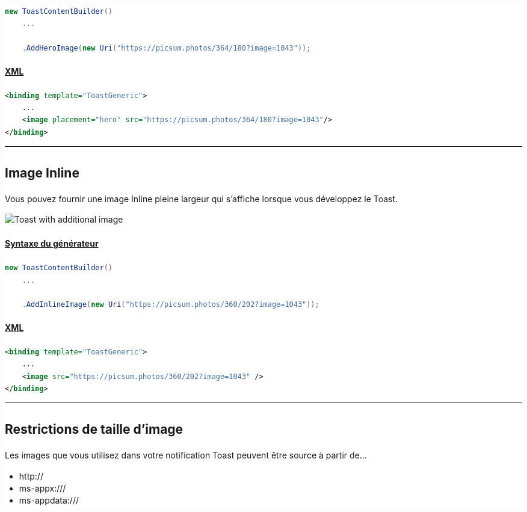 ```csharp
new ToastContentBuilder()
    ...
    
    .AddHeroImage(new Uri("https://picsum.photos/364/180?image=1043"));
```

#### <a name="xml"></a>[XML](#tab/xml)

```xml
<binding template="ToastGeneric">
    ...
    <image placement="hero" src="https://picsum.photos/364/180?image=1043"/>
</binding>
```

---


## <a name="inline-image"></a>Image Inline

Vous pouvez fournir une image Inline pleine largeur qui s’affiche lorsque vous développez le Toast.

<img alt="Toast with additional image" src="images/toast-additionalimage.jpg" width="364"/>

#### <a name="builder-syntax"></a>[Syntaxe du générateur](#tab/builder-syntax)

```csharp
new ToastContentBuilder()
    ...
    
    .AddInlineImage(new Uri("https://picsum.photos/360/202?image=1043"));
```

#### <a name="xml"></a>[XML](#tab/xml)

```xml
<binding template="ToastGeneric">
    ...
    <image src="https://picsum.photos/360/202?image=1043" />
</binding>
```

---


## <a name="image-size-restrictions"></a>Restrictions de taille d’image

Les images que vous utilisez dans votre notification Toast peuvent être source à partir de...

 - http://
 - ms-appx:///
 - ms-appdata:///
